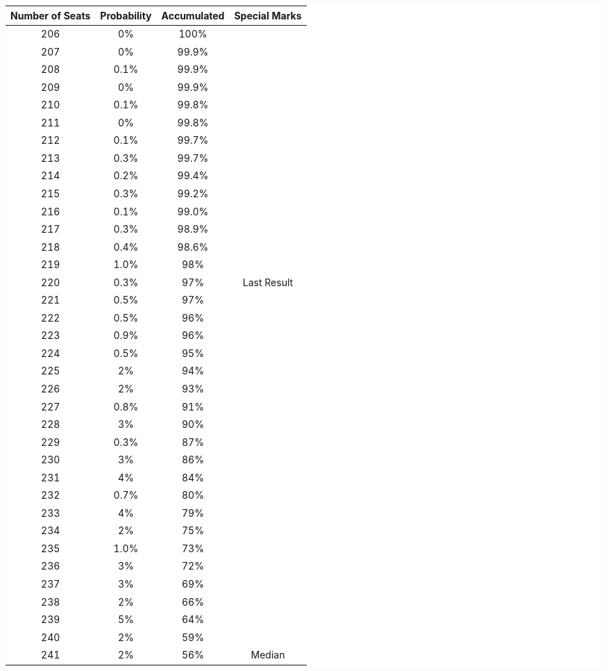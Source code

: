 | Number of Seats | Probability | Accumulated | Special Marks |
|:---------------:|:-----------:|:-----------:|:-------------:|
| 206 | 0% | 100% |  |
| 207 | 0% | 99.9% |  |
| 208 | 0.1% | 99.9% |  |
| 209 | 0% | 99.9% |  |
| 210 | 0.1% | 99.8% |  |
| 211 | 0% | 99.8% |  |
| 212 | 0.1% | 99.7% |  |
| 213 | 0.3% | 99.7% |  |
| 214 | 0.2% | 99.4% |  |
| 215 | 0.3% | 99.2% |  |
| 216 | 0.1% | 99.0% |  |
| 217 | 0.3% | 98.9% |  |
| 218 | 0.4% | 98.6% |  |
| 219 | 1.0% | 98% |  |
| 220 | 0.3% | 97% | Last Result |
| 221 | 0.5% | 97% |  |
| 222 | 0.5% | 96% |  |
| 223 | 0.9% | 96% |  |
| 224 | 0.5% | 95% |  |
| 225 | 2% | 94% |  |
| 226 | 2% | 93% |  |
| 227 | 0.8% | 91% |  |
| 228 | 3% | 90% |  |
| 229 | 0.3% | 87% |  |
| 230 | 3% | 86% |  |
| 231 | 4% | 84% |  |
| 232 | 0.7% | 80% |  |
| 233 | 4% | 79% |  |
| 234 | 2% | 75% |  |
| 235 | 1.0% | 73% |  |
| 236 | 3% | 72% |  |
| 237 | 3% | 69% |  |
| 238 | 2% | 66% |  |
| 239 | 5% | 64% |  |
| 240 | 2% | 59% |  |
| 241 | 2% | 56% | Median |
